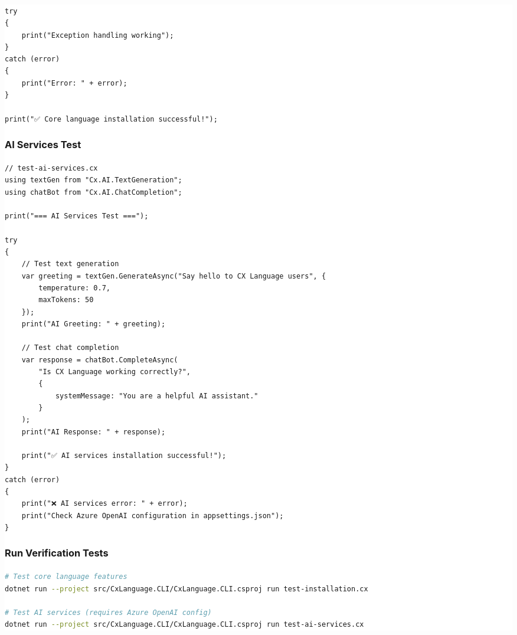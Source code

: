 ```cx
try
{
    print("Exception handling working");
}
catch (error)
{
    print("Error: " + error);
}

print("✅ Core language installation successful!");
```

### AI Services Test
```cx
// test-ai-services.cx
using textGen from "Cx.AI.TextGeneration";
using chatBot from "Cx.AI.ChatCompletion";

print("=== AI Services Test ===");

try
{
    // Test text generation
    var greeting = textGen.GenerateAsync("Say hello to CX Language users", {
        temperature: 0.7,
        maxTokens: 50
    });
    print("AI Greeting: " + greeting);
    
    // Test chat completion
    var response = chatBot.CompleteAsync(
        "Is CX Language working correctly?",
        {
            systemMessage: "You are a helpful AI assistant."
        }
    );
    print("AI Response: " + response);
    
    print("✅ AI services installation successful!");
}
catch (error)
{
    print("❌ AI services error: " + error);
    print("Check Azure OpenAI configuration in appsettings.json");
}
```

### Run Verification Tests
```bash
# Test core language features
dotnet run --project src/CxLanguage.CLI/CxLanguage.CLI.csproj run test-installation.cx

# Test AI services (requires Azure OpenAI config)
dotnet run --project src/CxLanguage.CLI/CxLanguage.CLI.csproj run test-ai-services.cx
```
